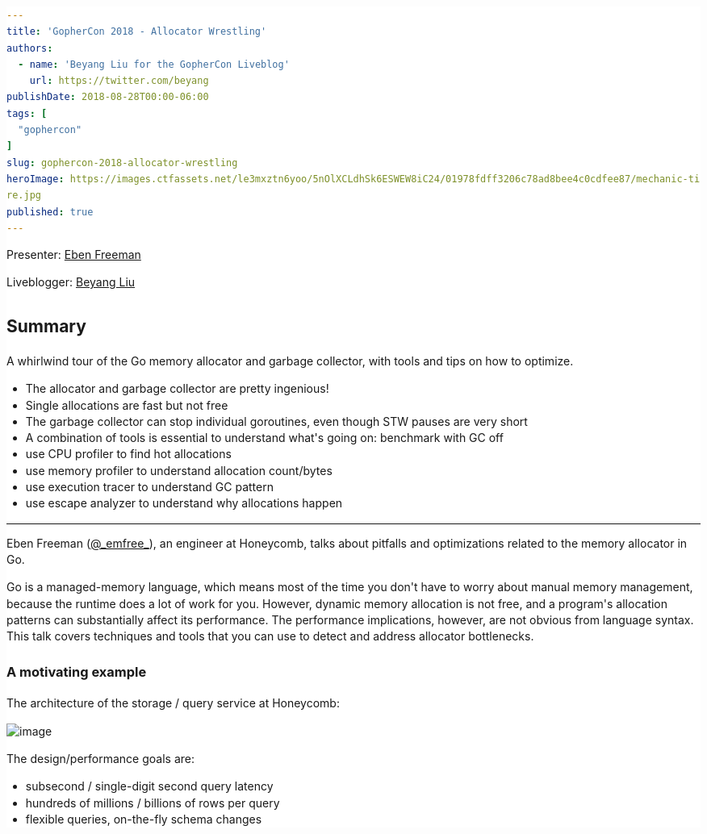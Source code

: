 ```yaml
---
title: 'GopherCon 2018 - Allocator Wrestling'
authors:
  - name: 'Beyang Liu for the GopherCon Liveblog'
    url: https://twitter.com/beyang
publishDate: 2018-08-28T00:00-06:00
tags: [
  "gophercon"
]
slug: gophercon-2018-allocator-wrestling
heroImage: https://images.ctfassets.net/le3mxztn6yoo/5nOlXCLdhSk6ESWEW8iC24/01978fdff3206c78ad8bee4c0cdfee87/mechanic-tire.jpg
published: true
---
```


Presenter: [Eben Freeman](https://www.gophercon.com/agenda/speakers/279043)

Liveblogger: [Beyang Liu](https://twitter.com/beyang)

## Summary

A whirlwind tour of the Go memory allocator and garbage collector, with tools and tips on how to optimize.

* The allocator and garbage collector are pretty ingenious!
* Single allocations are fast but not free
* The garbage collector can stop individual goroutines, even though STW pauses are very short
* A combination of tools is essential to understand what's going on: benchmark with GC off
* use CPU profiler to find hot allocations
* use memory profiler to understand allocation count/bytes
* use execution tracer to understand GC pattern
* use escape analyzer to understand why allocations happen

---

Eben Freeman ([@\_emfree\_](https://twitter.com/_emfree_)), an engineer at Honeycomb, talks about pitfalls and optimizations related to the memory allocator in Go.

Go is a managed-memory language, which means most of the time you don't have to worry about manual memory management, because the runtime does a lot of work for you. However, dynamic memory allocation is not free, and a program's allocation patterns can substantially affect its performance. The performance implications, however, are not obvious from language syntax. This talk covers techniques and tools that you can use to detect and address allocator bottlenecks.

### A motivating example

The architecture of the storage / query service at Honeycomb:

![image](https://user-images.githubusercontent.com/1646931/44677781-0b35f500-a9f4-11e8-80ec-0171103c0690.png)

The design/performance goals are:
* subsecond / single-digit second query latency
* hundreds of millions / billions of rows per query
* flexible queries, on-the-fly schema changes
